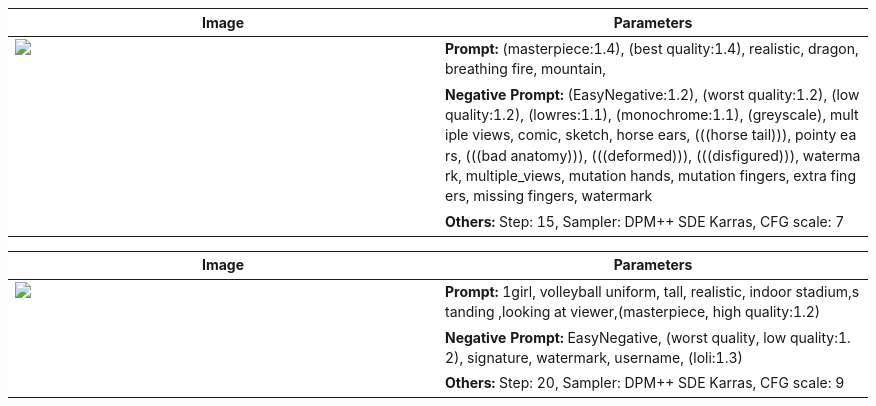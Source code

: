 



<table style="width:100%">
<thead>
<tr>
<th style="width:50%" align="center" >Image</th>
<th style="width:50%" align="center">Parameters</th>
</tr>
</thead>
<tbody>
<tr>
<td style="word-break: break-all;" align="left" rowspan="3"><img src="https://image.civitai.com/xG1nkqKTMzGDvpLrqFT7WA/3ddad671-c604-436a-da70-956d11ac2900/width=1024/3ddad671-c604-436a-da70-956d11ac2900.jpeg"></td>
<td style="word-break: break-all;" align="left" colspan="1"><b>Prompt:</b> (masterpiece:1.4), (best quality:1.4), realistic, <lora:Dragons-000018:0.6> dragon, breathing fire, mountain, </td>
</tr>
<tr>
<td style="word-break: break-all;" align="left"><b>Negative Prompt:</b> (EasyNegative:1.2),  (worst quality:1.2), (low quality:1.2), (lowres:1.1), (monochrome:1.1), (greyscale), multiple views, comic, sketch, horse ears, (((horse tail))), pointy ears, (((bad anatomy))), (((deformed))), (((disfigured))), watermark, multiple_views, mutation hands, mutation fingers, extra fingers, missing fingers, watermark </td>
</tr>
<tr>
<td style="word-break: break-all;" align="left"><b>Others:</b> Step: 15, Sampler: DPM++ SDE Karras, CFG scale: 7 </td>
</tr>
</tbody>
</table>





<table style="width:100%">
<thead>
<tr>
<th style="width:50%" align="center" >Image</th>
<th style="width:50%" align="center">Parameters</th>
</tr>
</thead>
<tbody>
<tr>
<td style="word-break: break-all;" align="left" rowspan="3"><img src="https://image.civitai.com/xG1nkqKTMzGDvpLrqFT7WA/875dca42-7147-4602-dab4-1a0849e19600/width=1024/875dca42-7147-4602-dab4-1a0849e19600.jpeg"></td>
<td style="word-break: break-all;" align="left" colspan="1"><b>Prompt:</b> 1girl, volleyball uniform, tall, realistic, indoor stadium,standing ,looking at viewer,(masterpiece, high quality:1.2)<lora:VolleyballUniform_v20LyCORIS:0.9> </td>
</tr>
<tr>
<td style="word-break: break-all;" align="left"><b>Negative Prompt:</b> EasyNegative, (worst quality, low quality:1.2), signature, watermark, username, (loli:1.3) </td>
</tr>
<tr>
<td style="word-break: break-all;" align="left"><b>Others:</b> Step: 20, Sampler: DPM++ SDE Karras, CFG scale: 9 </td>
</tr>
</tbody>
</table>

